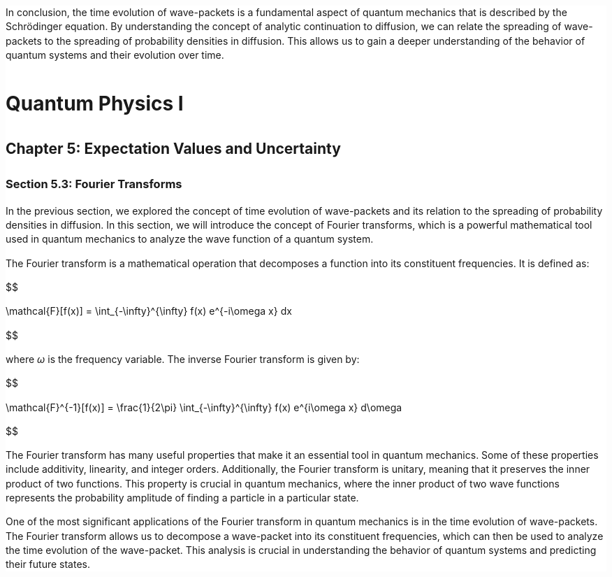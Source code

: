 

In conclusion, the time evolution of wave-packets is a fundamental aspect of quantum mechanics that is described by the Schrödinger equation. By understanding the concept of analytic continuation to diffusion, we can relate the spreading of wave-packets to the spreading of probability densities in diffusion. This allows us to gain a deeper understanding of the behavior of quantum systems and their evolution over time.





# Quantum Physics I



## Chapter 5: Expectation Values and Uncertainty



### Section 5.3: Fourier Transforms



In the previous section, we explored the concept of time evolution of wave-packets and its relation to the spreading of probability densities in diffusion. In this section, we will introduce the concept of Fourier transforms, which is a powerful mathematical tool used in quantum mechanics to analyze the wave function of a quantum system.



The Fourier transform is a mathematical operation that decomposes a function into its constituent frequencies. It is defined as:



$$

\mathcal{F}[f(x)] = \int_{-\infty}^{\infty} f(x) e^{-i\omega x} dx

$$



where $\omega$ is the frequency variable. The inverse Fourier transform is given by:



$$

\mathcal{F}^{-1}[f(x)] = \frac{1}{2\pi} \int_{-\infty}^{\infty} f(x) e^{i\omega x} d\omega

$$



The Fourier transform has many useful properties that make it an essential tool in quantum mechanics. Some of these properties include additivity, linearity, and integer orders. Additionally, the Fourier transform is unitary, meaning that it preserves the inner product of two functions. This property is crucial in quantum mechanics, where the inner product of two wave functions represents the probability amplitude of finding a particle in a particular state.



One of the most significant applications of the Fourier transform in quantum mechanics is in the time evolution of wave-packets. The Fourier transform allows us to decompose a wave-packet into its constituent frequencies, which can then be used to analyze the time evolution of the wave-packet. This analysis is crucial in understanding the behavior of quantum systems and predicting their future states.
